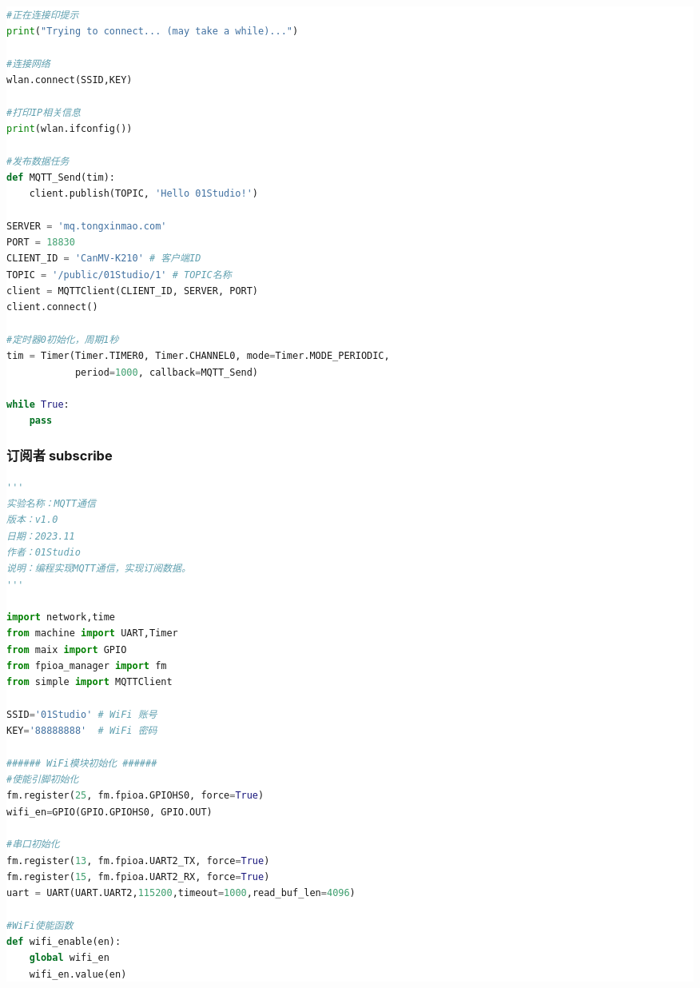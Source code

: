 ```python
#正在连接印提示
print("Trying to connect... (may take a while)...")

#连接网络
wlan.connect(SSID,KEY)

#打印IP相关信息
print(wlan.ifconfig())

#发布数据任务
def MQTT_Send(tim):
    client.publish(TOPIC, 'Hello 01Studio!')

SERVER = 'mq.tongxinmao.com'
PORT = 18830
CLIENT_ID = 'CanMV-K210' # 客户端ID
TOPIC = '/public/01Studio/1' # TOPIC名称
client = MQTTClient(CLIENT_ID, SERVER, PORT)
client.connect()

#定时器0初始化，周期1秒
tim = Timer(Timer.TIMER0, Timer.CHANNEL0, mode=Timer.MODE_PERIODIC,
            period=1000, callback=MQTT_Send)

while True:
    pass
```

### 订阅者 subscribe

```python
'''
实验名称：MQTT通信
版本：v1.0
日期：2023.11
作者：01Studio
说明：编程实现MQTT通信，实现订阅数据。
'''

import network,time
from machine import UART,Timer
from maix import GPIO
from fpioa_manager import fm
from simple import MQTTClient

SSID='01Studio' # WiFi 账号
KEY='88888888'  # WiFi 密码

###### WiFi模块初始化 ######
#使能引脚初始化
fm.register(25, fm.fpioa.GPIOHS0, force=True)
wifi_en=GPIO(GPIO.GPIOHS0, GPIO.OUT)

#串口初始化
fm.register(13, fm.fpioa.UART2_TX, force=True)
fm.register(15, fm.fpioa.UART2_RX, force=True)
uart = UART(UART.UART2,115200,timeout=1000,read_buf_len=4096)

#WiFi使能函数
def wifi_enable(en):
    global wifi_en
    wifi_en.value(en)

```